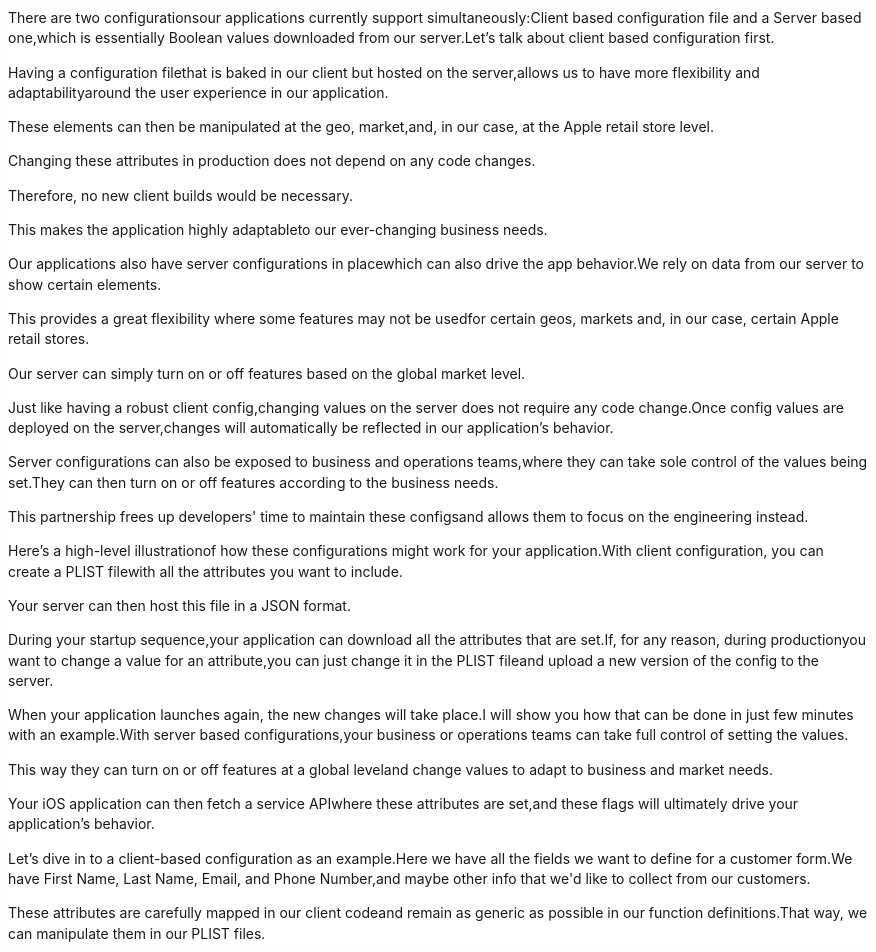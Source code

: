 There are two configurationsour applications currently support simultaneously:Client based configuration file and a Server based one,which is essentially Boolean values downloaded from our server.Let’s talk about client based configuration first.

Having a configuration filethat is baked in our client but hosted on the server,allows us to have more flexibility and adaptabilityaround the user experience in our application.

These elements can then be manipulated at the geo, market,and, in our case, at the Apple retail store level.

Changing these attributes in production does not depend on any code changes.

Therefore, no new client builds would be necessary.

This makes the application highly adaptableto our ever-changing business needs.

Our applications also have server configurations in placewhich can also drive the app behavior.We rely on data from our server to show certain elements.

This provides a great flexibility where some features may not be usedfor certain geos, markets and, in our case, certain Apple retail stores.

Our server can simply turn on or off features based on the global market level.

Just like having a robust client config,changing values on the server does not require any code change.Once config values are deployed on the server,changes will automatically be reflected in our application’s behavior.

Server configurations can also be exposed to business and operations teams,where they can take sole control of the values being set.They can then turn on or off features according to the business needs.

This partnership frees up developers' time to maintain these configsand allows them to focus on the engineering instead.

Here’s a high-level illustrationof how these configurations might work for your application.With client configuration, you can create a PLIST filewith all the attributes you want to include.

Your server can then host this file in a JSON format.

During your startup sequence,your application can download all the attributes that are set.If, for any reason, during productionyou want to change a value for an attribute,you can just change it in the PLIST fileand upload a new version of the config to the server.

When your application launches again, the new changes will take place.I will show you how that can be done in just few minutes with an example.With server based configurations,your business or operations teams can take full control of setting the values.

This way they can turn on or off features at a global leveland change values to adapt to business and market needs.

Your iOS application can then fetch a service APIwhere these attributes are set,and these flags will ultimately drive your application’s behavior.

Let’s dive in to a client-based configuration as an example.Here we have all the fields we want to define for a customer form.We have First Name, Last Name, Email, and Phone Number,and maybe other info that we'd like to collect from our customers.

These attributes are carefully mapped in our client codeand remain as generic as possible in our function definitions.That way, we can manipulate them in our PLIST files.
